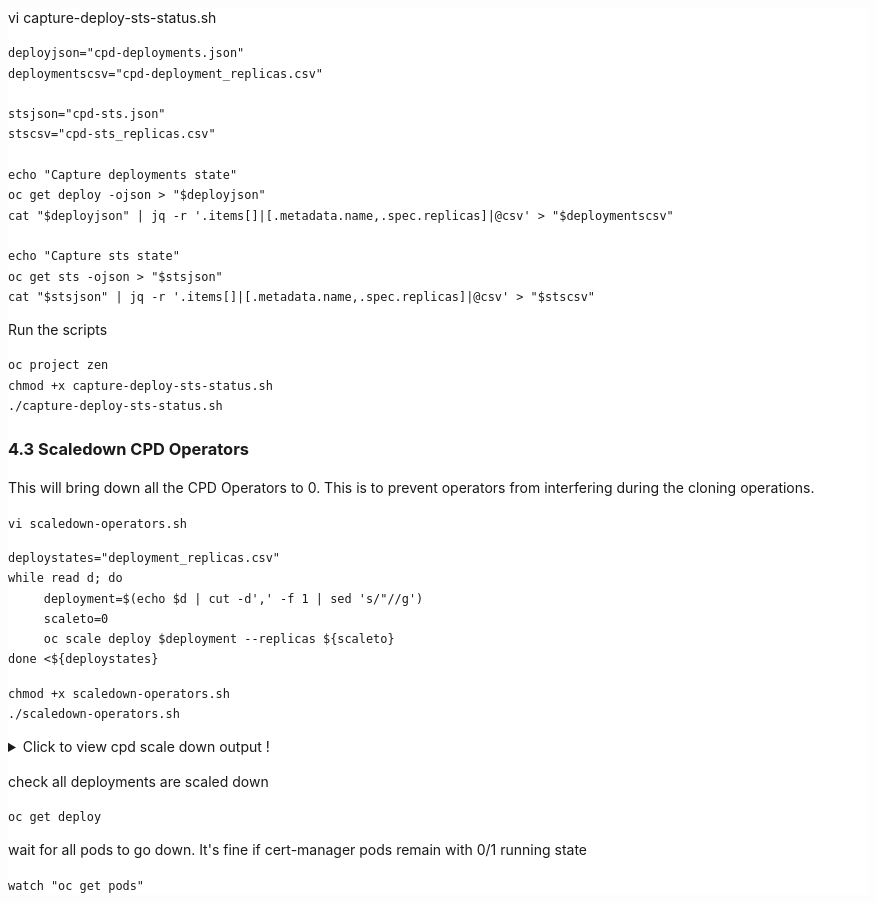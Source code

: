 vi capture-deploy-sts-status.sh 
```
deployjson="cpd-deployments.json"
deploymentscsv="cpd-deployment_replicas.csv"

stsjson="cpd-sts.json"
stscsv="cpd-sts_replicas.csv"

echo "Capture deployments state"
oc get deploy -ojson > "$deployjson"
cat "$deployjson" | jq -r '.items[]|[.metadata.name,.spec.replicas]|@csv' > "$deploymentscsv"

echo "Capture sts state"
oc get sts -ojson > "$stsjson"
cat "$stsjson" | jq -r '.items[]|[.metadata.name,.spec.replicas]|@csv' > "$stscsv"
```

Run the scripts
```
oc project zen
chmod +x capture-deploy-sts-status.sh 
./capture-deploy-sts-status.sh 
```

### 4.3 Scaledown CPD Operators

This will bring down all the CPD Operators to 0. This is to prevent operators from interfering during the cloning operations.

```
vi scaledown-operators.sh
```

```
deploystates="deployment_replicas.csv"
while read d; do
     deployment=$(echo $d | cut -d',' -f 1 | sed 's/"//g')
     scaleto=0
     oc scale deploy $deployment --replicas ${scaleto}
done <${deploystates}
```
```
chmod +x scaledown-operators.sh
./scaledown-operators.sh
```

<details><summary>Click to view cpd scale down output !</summary></details>

check all deployments are scaled down
```
oc get deploy
```

wait for all pods to go down. It's fine if cert-manager pods remain with 0/1 running state
```
watch "oc get pods"
```
